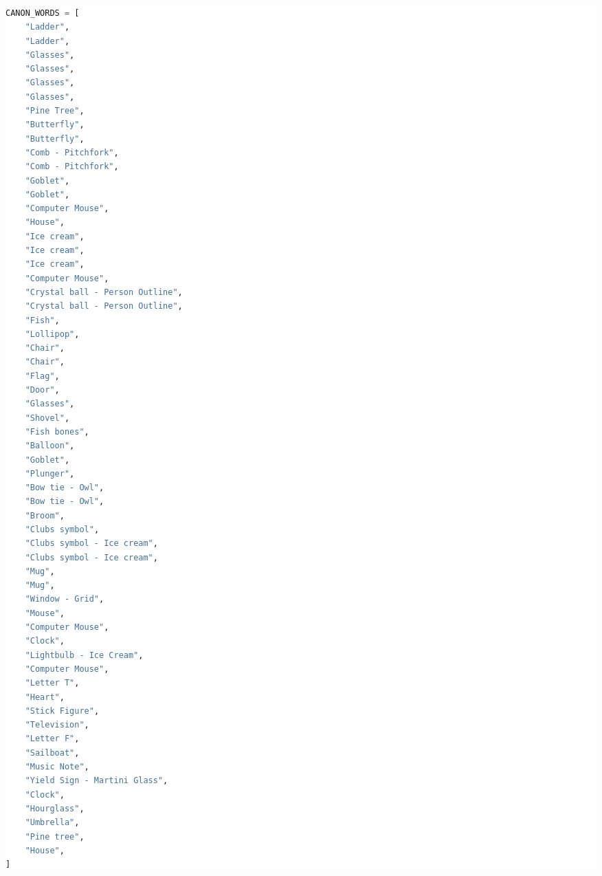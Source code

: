 
```python
CANON_WORDS = [
    "Ladder",
    "Ladder",
    "Glasses",
    "Glasses",
    "Glasses",
    "Glasses",
    "Pine Tree",
    "Butterfly",
    "Butterfly",
    "Comb - Pitchfork",
    "Comb - Pitchfork",
    "Goblet",
    "Goblet",
    "Computer Mouse",
    "House",
    "Ice cream",
    "Ice cream",
    "Ice cream",
    "Computer Mouse",
    "Crystal ball - Person Outline",
    "Crystal ball - Person Outline",
    "Fish",
    "Lollipop",
    "Chair",
    "Chair",
    "Flag",
    "Door",
    "Glasses",
    "Shovel",
    "Fish bones",
    "Balloon",
    "Goblet",
    "Plunger",
    "Bow tie - Owl",
    "Bow tie - Owl",
    "Broom",
    "Clubs symbol",
    "Clubs symbol - Ice cream",
    "Clubs symbol - Ice cream",
    "Mug",
    "Mug",
    "Window - Grid",
    "Mouse",
    "Computer Mouse",
    "Clock",
    "Lightbulb - Ice Cream",
    "Computer Mouse",
    "Letter T",
    "Heart",
    "Stick Figure",
    "Television",
    "Letter F",
    "Sailboat",
    "Music Note",
    "Yield Sign - Martini Glass",
    "Clock",
    "Hourglass",
    "Umbrella",
    "Pine tree",
    "House",
]
```